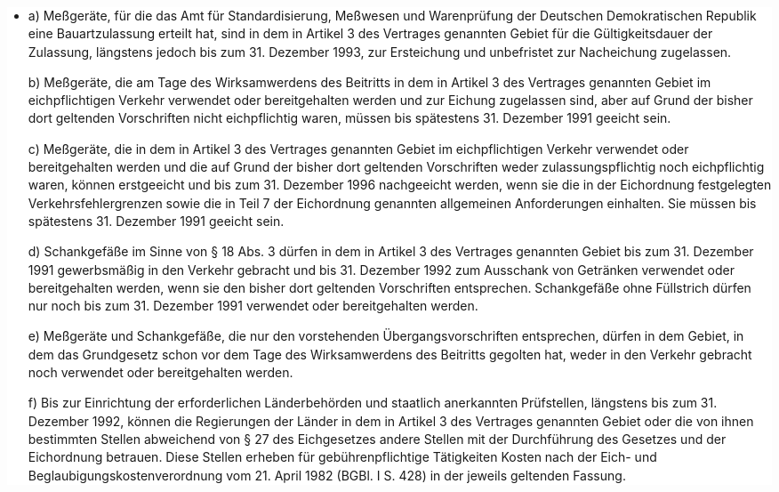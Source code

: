 *
    a)  Meßgeräte, für die das Amt für Standardisierung, Meßwesen und
        Warenprüfung der Deutschen Demokratischen Republik eine
        Bauartzulassung erteilt hat, sind in dem in Artikel 3 des Vertrages
        genannten Gebiet für die Gültigkeitsdauer der Zulassung, längstens
        jedoch bis zum 31. Dezember 1993, zur Ersteichung und unbefristet zur
        Nacheichung zugelassen.


    b)  Meßgeräte, die am Tage des Wirksamwerdens des Beitritts in dem in
        Artikel 3 des Vertrages genannten Gebiet im eichpflichtigen Verkehr
        verwendet oder bereitgehalten werden und zur Eichung zugelassen sind,
        aber auf Grund der bisher dort geltenden Vorschriften nicht
        eichpflichtig waren, müssen bis spätestens 31. Dezember 1991 geeicht
        sein.


    c)  Meßgeräte, die in dem in Artikel 3 des Vertrages genannten Gebiet im
        eichpflichtigen Verkehr verwendet oder bereitgehalten werden und die
        auf Grund der bisher dort geltenden Vorschriften weder
        zulassungspflichtig noch eichpflichtig waren, können erstgeeicht und
        bis zum 31. Dezember 1996 nachgeeicht werden, wenn sie die in der
        Eichordnung festgelegten Verkehrsfehlergrenzen sowie die in Teil 7 der
        Eichordnung genannten allgemeinen Anforderungen einhalten. Sie müssen
        bis spätestens 31. Dezember 1991 geeicht sein.


    d)  Schankgefäße im Sinne von § 18 Abs. 3 dürfen in dem in Artikel 3 des
        Vertrages genannten Gebiet bis zum 31. Dezember 1991 gewerbsmäßig in
        den Verkehr gebracht und bis 31. Dezember 1992 zum Ausschank von
        Getränken verwendet oder bereitgehalten werden, wenn sie den bisher
        dort geltenden Vorschriften entsprechen. Schankgefäße ohne Füllstrich
        dürfen nur noch bis zum 31. Dezember 1991 verwendet oder
        bereitgehalten werden.


    e)  Meßgeräte und Schankgefäße, die nur den vorstehenden
        Übergangsvorschriften entsprechen, dürfen in dem Gebiet, in dem das
        Grundgesetz schon vor dem Tage des Wirksamwerdens des Beitritts
        gegolten hat, weder in den Verkehr gebracht noch verwendet oder
        bereitgehalten werden.


    f)  Bis zur Einrichtung der erforderlichen Länderbehörden und staatlich
        anerkannten Prüfstellen, längstens bis zum 31. Dezember 1992, können
        die Regierungen der Länder in dem in Artikel 3 des Vertrages genannten
        Gebiet oder die von ihnen bestimmten Stellen abweichend von § 27 des
        Eichgesetzes andere Stellen mit der Durchführung des Gesetzes und der
        Eichordnung betrauen. Diese Stellen erheben für gebührenpflichtige
        Tätigkeiten Kosten nach der Eich- und Beglaubigungskostenverordnung
        vom 21. April 1982 (BGBl. I S. 428) in der jeweils geltenden Fassung.







